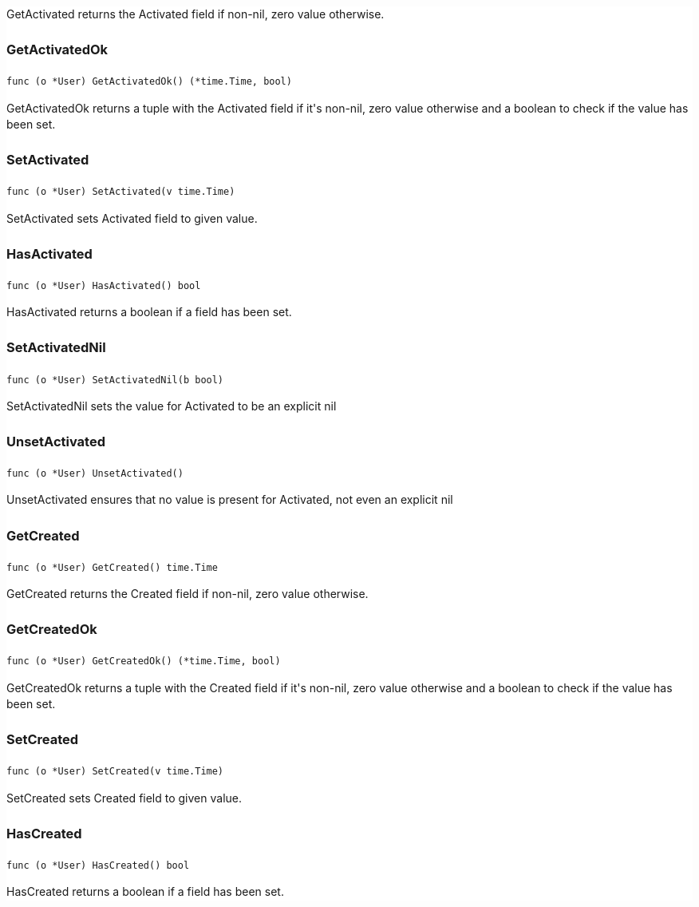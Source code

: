 GetActivated returns the Activated field if non-nil, zero value otherwise.

### GetActivatedOk

`func (o *User) GetActivatedOk() (*time.Time, bool)`

GetActivatedOk returns a tuple with the Activated field if it's non-nil, zero value otherwise
and a boolean to check if the value has been set.

### SetActivated

`func (o *User) SetActivated(v time.Time)`

SetActivated sets Activated field to given value.

### HasActivated

`func (o *User) HasActivated() bool`

HasActivated returns a boolean if a field has been set.

### SetActivatedNil

`func (o *User) SetActivatedNil(b bool)`

 SetActivatedNil sets the value for Activated to be an explicit nil

### UnsetActivated
`func (o *User) UnsetActivated()`

UnsetActivated ensures that no value is present for Activated, not even an explicit nil
### GetCreated

`func (o *User) GetCreated() time.Time`

GetCreated returns the Created field if non-nil, zero value otherwise.

### GetCreatedOk

`func (o *User) GetCreatedOk() (*time.Time, bool)`

GetCreatedOk returns a tuple with the Created field if it's non-nil, zero value otherwise
and a boolean to check if the value has been set.

### SetCreated

`func (o *User) SetCreated(v time.Time)`

SetCreated sets Created field to given value.

### HasCreated

`func (o *User) HasCreated() bool`

HasCreated returns a boolean if a field has been set.
